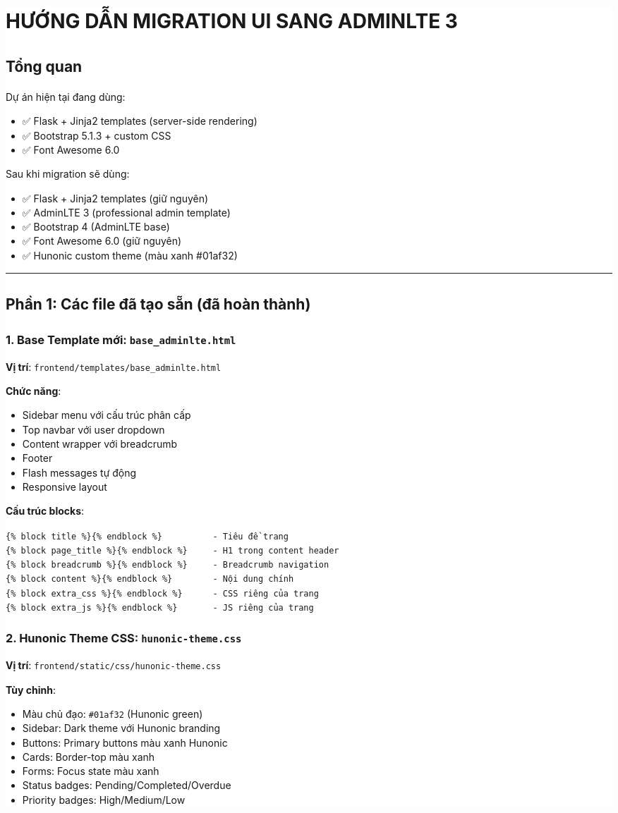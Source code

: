 # HƯỚNG DẪN MIGRATION UI SANG ADMINLTE 3

## Tổng quan

Dự án hiện tại đang dùng:
- ✅ Flask + Jinja2 templates (server-side rendering)
- ✅ Bootstrap 5.1.3 + custom CSS
- ✅ Font Awesome 6.0

Sau khi migration sẽ dùng:
- ✅ Flask + Jinja2 templates (giữ nguyên)
- ✅ AdminLTE 3 (professional admin template)
- ✅ Bootstrap 4 (AdminLTE base)
- ✅ Font Awesome 6.0 (giữ nguyên)
- ✅ Hunonic custom theme (màu xanh #01af32)

---

## Phần 1: Các file đã tạo sẵn (đã hoàn thành)

### 1. Base Template mới: `base_adminlte.html`
**Vị trí**: `frontend/templates/base_adminlte.html`

**Chức năng**:
- Sidebar menu với cấu trúc phân cấp
- Top navbar với user dropdown
- Content wrapper với breadcrumb
- Footer
- Flash messages tự động
- Responsive layout

**Cấu trúc blocks**:
```jinja2
{% block title %}{% endblock %}          - Tiêu đề trang
{% block page_title %}{% endblock %}     - H1 trong content header
{% block breadcrumb %}{% endblock %}     - Breadcrumb navigation
{% block content %}{% endblock %}        - Nội dung chính
{% block extra_css %}{% endblock %}      - CSS riêng của trang
{% block extra_js %}{% endblock %}       - JS riêng của trang
```

### 2. Hunonic Theme CSS: `hunonic-theme.css`
**Vị trí**: `frontend/static/css/hunonic-theme.css`

**Tùy chỉnh**:
- Màu chủ đạo: `#01af32` (Hunonic green)
- Sidebar: Dark theme với Hunonic branding
- Buttons: Primary buttons màu xanh Hunonic
- Cards: Border-top màu xanh
- Forms: Focus state màu xanh
- Status badges: Pending/Completed/Overdue
- Priority badges: High/Medium/Low
